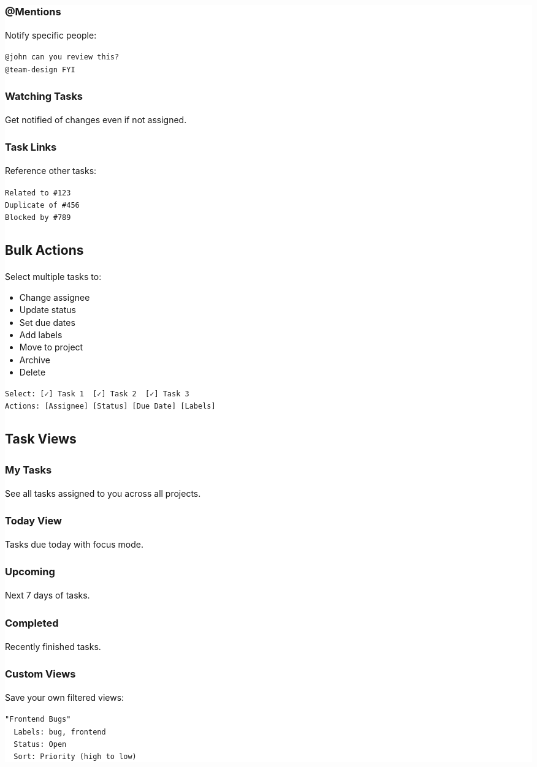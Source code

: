 ### @Mentions
Notify specific people:
```
@john can you review this?
@team-design FYI
```

### Watching Tasks
Get notified of changes even if not assigned.

### Task Links
Reference other tasks:
```
Related to #123
Duplicate of #456
Blocked by #789
```

## Bulk Actions

Select multiple tasks to:
- Change assignee
- Update status
- Set due dates
- Add labels
- Move to project
- Archive
- Delete

```
Select: [✓] Task 1  [✓] Task 2  [✓] Task 3
Actions: [Assignee] [Status] [Due Date] [Labels]
```

## Task Views

### My Tasks
See all tasks assigned to you across all projects.

### Today View
Tasks due today with focus mode.

### Upcoming
Next 7 days of tasks.

### Completed
Recently finished tasks.

### Custom Views
Save your own filtered views:
```
"Frontend Bugs"
  Labels: bug, frontend
  Status: Open
  Sort: Priority (high to low)
```
